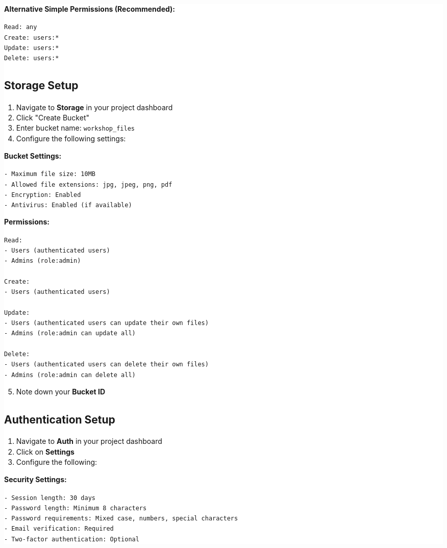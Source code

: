 **Alternative Simple Permissions (Recommended):**
```
Read: any
Create: users:*
Update: users:*
Delete: users:*
```

## Storage Setup

1. Navigate to **Storage** in your project dashboard
2. Click "Create Bucket"
3. Enter bucket name: `workshop_files`
4. Configure the following settings:

**Bucket Settings:**
```
- Maximum file size: 10MB
- Allowed file extensions: jpg, jpeg, png, pdf
- Encryption: Enabled
- Antivirus: Enabled (if available)
```

**Permissions:**
```
Read:
- Users (authenticated users)
- Admins (role:admin)

Create:
- Users (authenticated users)

Update:
- Users (authenticated users can update their own files)
- Admins (role:admin can update all)

Delete:
- Users (authenticated users can delete their own files)
- Admins (role:admin can delete all)
```

5. Note down your **Bucket ID**

## Authentication Setup

1. Navigate to **Auth** in your project dashboard
2. Click on **Settings**
3. Configure the following:

**Security Settings:**
```
- Session length: 30 days
- Password length: Minimum 8 characters
- Password requirements: Mixed case, numbers, special characters
- Email verification: Required
- Two-factor authentication: Optional
```
